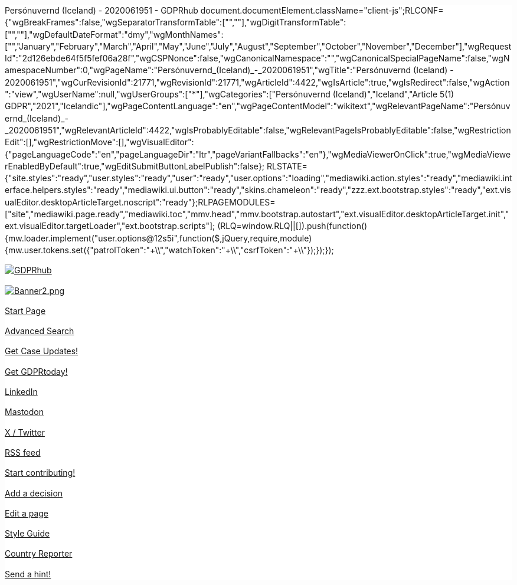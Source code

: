  Persónuvernd (Iceland) - 2020061951 - GDPRhub document.documentElement.className="client-js";RLCONF={"wgBreakFrames":false,"wgSeparatorTransformTable":\["",""\],"wgDigitTransformTable":\["",""\],"wgDefaultDateFormat":"dmy","wgMonthNames":\["","January","February","March","April","May","June","July","August","September","October","November","December"\],"wgRequestId":"2d126ebde64f5f5fef06a28f","wgCSPNonce":false,"wgCanonicalNamespace":"","wgCanonicalSpecialPageName":false,"wgNamespaceNumber":0,"wgPageName":"Persónuvernd\_(Iceland)\_-\_2020061951","wgTitle":"Persónuvernd (Iceland) - 2020061951","wgCurRevisionId":21771,"wgRevisionId":21771,"wgArticleId":4422,"wgIsArticle":true,"wgIsRedirect":false,"wgAction":"view","wgUserName":null,"wgUserGroups":\["\*"\],"wgCategories":\["Persónuvernd (Iceland)","Iceland","Article 5(1) GDPR","2021","Icelandic"\],"wgPageContentLanguage":"en","wgPageContentModel":"wikitext","wgRelevantPageName":"Persónuvernd\_(Iceland)\_-\_2020061951","wgRelevantArticleId":4422,"wgIsProbablyEditable":false,"wgRelevantPageIsProbablyEditable":false,"wgRestrictionEdit":\[\],"wgRestrictionMove":\[\],"wgVisualEditor":{"pageLanguageCode":"en","pageLanguageDir":"ltr","pageVariantFallbacks":"en"},"wgMediaViewerOnClick":true,"wgMediaViewerEnabledByDefault":true,"wgEditSubmitButtonLabelPublish":false}; RLSTATE={"site.styles":"ready","user.styles":"ready","user":"ready","user.options":"loading","mediawiki.action.styles":"ready","mediawiki.interface.helpers.styles":"ready","mediawiki.ui.button":"ready","skins.chameleon":"ready","zzz.ext.bootstrap.styles":"ready","ext.visualEditor.desktopArticleTarget.noscript":"ready"};RLPAGEMODULES=\["site","mediawiki.page.ready","mediawiki.toc","mmv.head","mmv.bootstrap.autostart","ext.visualEditor.desktopArticleTarget.init","ext.visualEditor.targetLoader","ext.bootstrap.scripts"\]; (RLQ=window.RLQ||\[\]).push(function(){mw.loader.implement("user.options@12s5i",function($,jQuery,require,module){mw.user.tokens.set({"patrolToken":"+\\\\","watchToken":"+\\\\","csrfToken":"+\\\\"});});});                    

[![GDPRhub](/images/gdprhub_v5_150.png)](/index.php?title=Welcome_to_GDPRhub "Visit the main page")

[![Banner2.png](/images/5/57/Banner2.png)](https://gdprhub.eu/index.php?title=GDPRtoday)

[Start Page](/index.php?title=Welcome_to_GDPRhub)

[Advanced Search](/index.php?title=Advanced_Search)

[Get Case Updates!](#)

[Get GDPRtoday!](/index.php?title=GDPRtoday)

[LinkedIn](https://www.linkedin.com/showcase/gdprhub)

[Mastodon](https://mastodon.social/@GDPRhub)

[X / Twitter](https://www.twitter.com/GDPRhub)

[RSS feed](https://gdprhub.eu/index.php?title=Special:NewPages&feed=atom&hideredirs=1&limit=10&render=1)

[Start contributing!](#)

[Add a decision](/index.php?title=How_to_add_a_new_decision)

[Edit a page](/index.php?title=How_to_edit_a_page_on_GDPRhub)

[Style Guide](/index.php?title=GDPRhub_style_guide)

[Country Reporter](https://gdprmgmt.noyb.eu/become_country_reporter)

[Send a hint!](mailto:GDPRhub@noyb.eu?subject=GDPRhub%20-%20hint&body=Thank%20you%20for%20sending%20us%20a%20hint!%0A%0AIf%20you%20want%20to%20send%20us%20details%20about%20a%20case%20that%20is%20not%20on%20GDPRhub%20yet%2C%20please%20fill%20out%20the%20form%20below!%0AIf%20you%20want%20to%20send%20us%20any%20other%20information%2C%20just%20delete%20this%20text.%0A%0A%3D%3D%3D%20General%20Details%20%3D%3D%3D%0A%0ALink%20to%20the%20decision%20\(attach%20document%20if%20not%20public\)%3A%0ADPA%2FCourt%3A%0ACountry%3A%0ADate%3A%0A%0A%3D%3D%3D%20Factual%20Summary%20in%20English%20%3D%3D%3D%0A%0A-%3E%20What%20happened%20in%20this%20case%3F%0A%0A%3D%3D%3D%20Summary%20of%20the%20Dispute%20in%20English%20%3D%3D%3D%0A%0A-%3E%20What%20was%20the%20core%20dispute%20about%3F%0A%0A%3D%3D%3D%20Summary%20of%20the%20Holding%20in%20English%20%3D%3D%3D%0A%0A-%3E%20What%20is%20the%20core%20take%20away%20from%20the%20decision%3F%0A%0A%0AThank%20you%20for%20your%20support!%0Anoyb.eu%20team)
